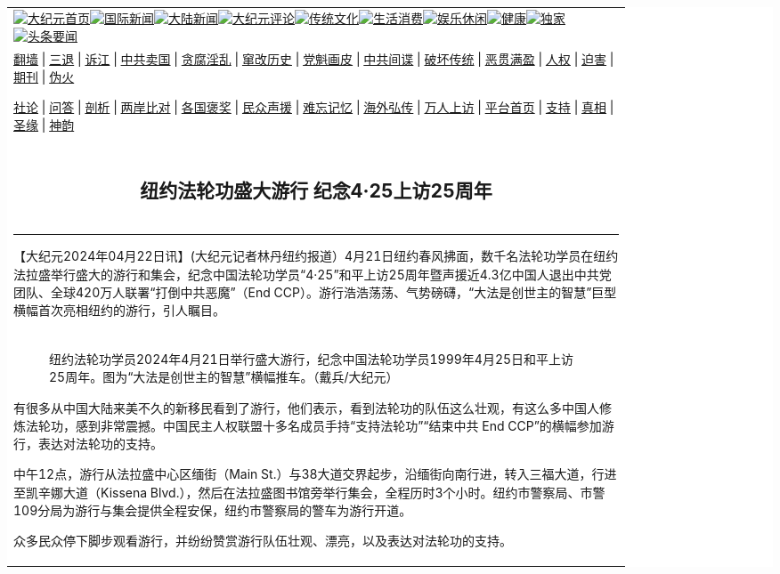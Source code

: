 <a name="1" id="1" target="_blank"></a><span id="1"></span>
<table align=center border="0"><tr><td colspan="2" VALIGN=TOP><a href="https://github.com/1992513/djy/blob/master/gb/nf1351518.md#1"><img src="https://raw.githubusercontent.com/1992513/www/master/t/djy/1.jpg" title="大纪元首页" alt="大纪元首页"></a><a href="https://github.com/1992513/djy/blob/master/gb/n24hr.md#1"><img src="https://raw.githubusercontent.com/1992513/www/master/t/djy/3.jpg" title="国际新闻" alt="国际新闻"></a><a href="https://github.com/1992513/djy/blob/master/gb/nsc413.md#1"><img src="https://raw.githubusercontent.com/1992513/www/master/t/djy/4.jpg" title="大陆新闻" alt="大陆新闻"></a><a href="https://github.com/1992513/djy/blob/master/gb/news392.md#1"><img src="https://raw.githubusercontent.com/1992513/www/master/t/djy/5.jpg" title="大纪元评论" alt="大纪元评论"></a><a href="https://github.com/1992513/djy/blob/master/gb/news2007.md#1"><img src="https://raw.githubusercontent.com/1992513/www/master/t/djy/6.jpg" title="传统文化" alt="传统文化"></a><a href="https://github.com/1992513/djy/blob/master/gb/news2008.md#1"><img src="https://raw.githubusercontent.com/1992513/www/master/t/djy/7.jpg" title="生活消费" alt="生活消费"></a><a href="https://github.com/1992513/djy/blob/master/gb/ncyule.md#1"><img src="https://raw.githubusercontent.com/1992513/www/master/t/djy/8.jpg" title="娱乐休闲" alt="娱乐休闲"></a><a href="https://github.com/1992513/djy/blob/master/gb/nsc1002.md#1"><img src="https://raw.githubusercontent.com/1992513/www/master/t/djy/9.jpg" title="健康" alt="健康"></a><a href="https://github.com/1992513/djy/blob/master/gb/nf6092.md#1"><img src="https://raw.githubusercontent.com/1992513/www/master/t/djy/10a.jpg" title="独家" alt="独家"></a><a href="https://github.com/1992513/djy/blob/master/gb/nf4514.md#1"><img src="https://raw.githubusercontent.com/1992513/www/master/t/djy/12a.jpg" title="头条要闻" alt="头条要闻"></a></td></tr>
<tr><td colspan="2" VALIGN=TOP><a target="_blank" href="https://github.com/1992513/www/blob/master/README.md?zsrh#1">翻墙</a> | <a target="_blank" href="https://github.com/1992513/djy/blob/master/gb/nf5657.md#1">三退</a> | <a target="_blank" href="https://github.com/1992513/djy/blob/master/gb/nf6124.md#1">诉江</a> | <a target="_blank" href="https://github.com/1992513/djy/blob/master/gb/nf1176117.md#1">中共卖国</a> | <a target="_blank" href="https://github.com/1992513/djy/blob/master/gb/nf5773.md#1">贪腐淫乱</a> | <a target="_blank" href="https://github.com/1992513/djy/blob/master/gb/nf1176115.md#1">窜改历史</a> | <a target="_blank" href="https://github.com/1992513/djy/blob/master/gb/nf1176107.md#1">党魁画皮</a> | <a target="_blank" href="https://github.com/1992513/djy/blob/master/gb/nf1320400.md#1">中共间谍</a> | <a target="_blank" href="https://github.com/1992513/djy/blob/master/gb/nf1176114.md#1">破坏传统</a> | <a target="_blank" href="https://github.com/1992513/ntdtv/blob/master/gb/prog447_1.md#1">恶贯满盈</a> | <a target="_blank" href="https://github.com/1992513/djy/blob/master/gb/ncid278.md#1">人权</a> | <a target="_blank" href="https://github.com/1992513/djy/blob/master/gb/nf1176111.md#1">迫害</a> | <a target="_blank" href="https://gitlab.com/szzdlab/mh-qikan/blob/master/README.md#1">期刊</a> | <a target="_blank" href="https://github.com/1992513/djy/blob/master/gb/nf5562.md#1">伪火</a></p><p><a target="_blank" href="https://github.com/1992513/djy/blob/master/gb/9p.md#1">社论</a> | <a target="_blank" href="https://github.com/1992513/djy/blob/master/gb/nf4378.md#1">问答</a> | <a target="_blank" href="https://github.com/1992513/djy/blob/master/gb/nf5792.md#1">剖析</a> | <a target="_blank" href="https://github.com/1992513/djy/blob/master/gb/nf5735.md#1">两岸比对</a> | <a target="_blank" href="https://github.com/1992513/djy/blob/master/gb/nf6119.md#1">各国褒奖</a> | <a target="_blank" href="https://github.com/1992513/djy/blob/master/gb/nf6120.md#1">民众声援</a> | <a target="_blank" href="https://github.com/1992513/djy/blob/master/gb/nf1188594.md#1">难忘记忆</a> | <a target="_blank" href="https://github.com/1992513/djy/blob/master/gb/nf3180.md#1">海外弘传</a> | <a target="_blank" href="https://github.com/1992513/djy/blob/master/gb/nf5410.md#1">万人上访</a> | <a target="_blank" href="https://github.com/1992513/www/blob/master/README.md?zsrh#1">平台首页</a> | <a target="_blank" href="https://github.com/1992513/djy/blob/master/gb/nf4386.md#1">支持</a> | <a target="_blank" href="https://github.com/1992513/djy/blob/master/gb/nf4389.md#1">真相</a> | <a target="_blank" href="https://github.com/1992513/djy/blob/master/gb/nf5790.md#1">圣缘</a> | <a target="_blank" href="https://github.com/1992513/djy/blob/master/gb/nf4786.md#1">神韵</a></td></tr>
<tr><td VALIGN=TOP width="626"><h2 align=center>纽约法轮功盛大游行 纪念4·25上访25周年</h2>
<h6></h6>
<hr>
	<p>【大纪元2024年04月22日讯】(大纪元记者林丹纽约报道）4<span class="s1">月21日纽约春风拂面，数千名法轮功学员在纽约法拉盛举行盛大的游行和集会，纪念中国法轮功学员“4·25”和平上访25周年暨声援近4.3亿中国人退出中共党团队、全球420万人联署“打倒中共恶魔”（End CCP）。游行浩浩荡荡、气势磅礴，“大法是创世主的智慧”巨型横幅首次亮相纽约的游行，引人瞩目。</span></p>
<figure id="attachment_14230846" aria-describedby="caption-attachment-14230846" style="width: 600px" class="wp-caption aligncenter"><a target="_blank" href="https://i.epochtimes.com/assets/uploads/2024/04/id14230846-2404211709132483.jpg"><img fetchpriority="high" decoding="async" class="size-medium_vertical wp-image-14230846" src="https://i.epochtimes.com/assets/uploads/2024/04/id14230846-2404211709132483-600x400.jpg" alt="" width="600" b="400" /></a><figcaption id="caption-attachment-14230846" class="wp-caption-text">纽约法轮功学员2024年4月21日举行盛大游行，纪念中国法轮功学员1999年4月25日和平上访25周年。图为“大法是创世主的智慧”横幅推车。（戴兵/大纪元）</figcaption></figure>
<p>有很多从中国大陆来美不久的新移民看到了游行，他们表示，看到法轮功的队伍这么壮观，有这么多中国人修炼法轮功，感到非常震撼。<span class="s1">中国民主人权联盟十多名成员手持“支持法轮功”“结束中共 End CCP”的横幅参加游行，表达对法轮功的支持。</span></p>
<p><span class="s2">中午12点，游行从法拉盛中心区缅街（</span><span class="s3">Main St.</span><span class="s2">）与38大道交界起步，</span>沿缅街向南行进，转入三福大道，行进至凯辛娜大道（<span class="s3">Kissena Blvd.</span>），然后在法拉盛图书馆旁举行集会，全程历时3个小时。纽约市警察局、市警109分局为游行与集会提供全程安保，纽约市警察局的警车为游行开道。</p>
<p>众多民众停下脚步观看游行，并纷纷赞赏游行<span class="s2">队伍</span>壮观、漂亮，以及表达对法轮功的支持。</p>